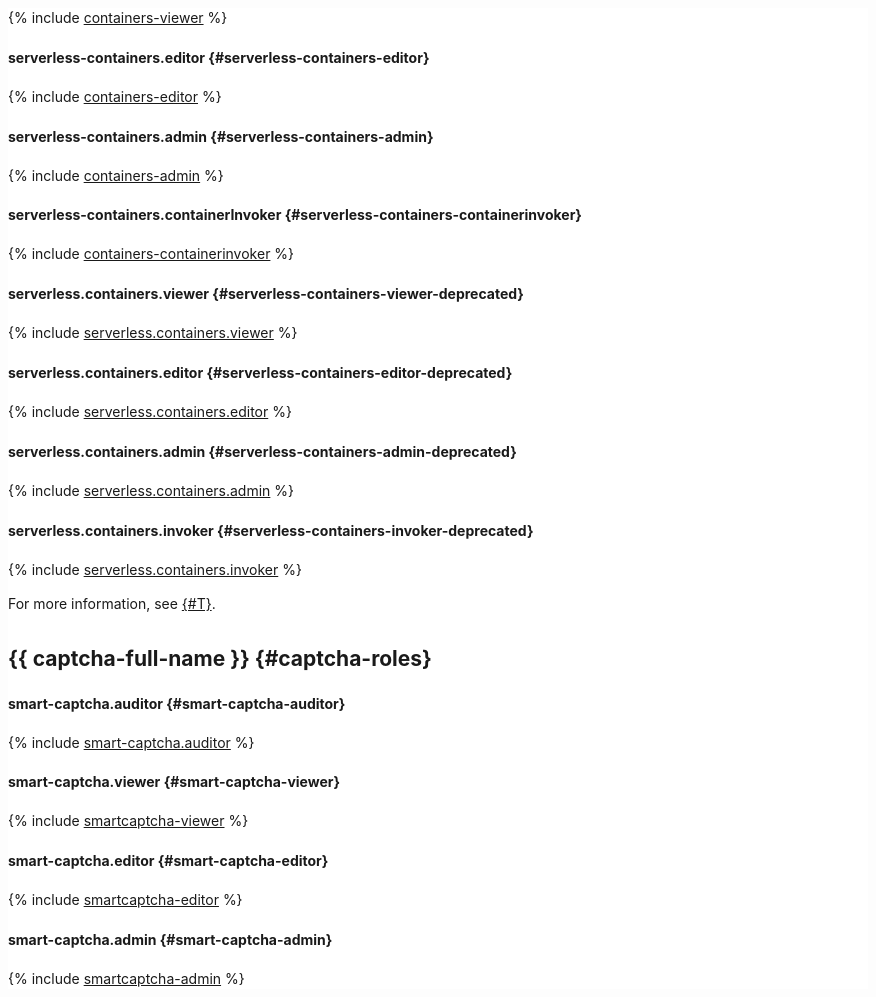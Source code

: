 {% include [containers-viewer](../_roles/serverless-containers/viewer.md) %}

#### serverless-containers.editor {#serverless-containers-editor}

{% include [containers-editor](../_roles/serverless-containers/editor.md) %}

#### serverless-containers.admin {#serverless-containers-admin}

{% include [containers-admin](../_roles/serverless-containers/admin.md) %}

#### serverless-containers.containerInvoker {#serverless-containers-containerinvoker}

{% include [containers-containerinvoker](../_roles/serverless-containers/containerInvoker.md) %}

#### serverless.containers.viewer {#serverless-containers-viewer-deprecated}

{% include [serverless.containers.viewer](../_roles/serverless/containers/viewer.md) %}

#### serverless.containers.editor {#serverless-containers-editor-deprecated}

{% include [serverless.containers.editor](../_roles/serverless/containers/editor.md) %}

#### serverless.containers.admin {#serverless-containers-admin-deprecated}

{% include [serverless.containers.admin](../_roles/serverless/containers/admin.md) %}

#### serverless.containers.invoker {#serverless-containers-invoker-deprecated}

{% include [serverless.containers.invoker](../_roles/serverless/containers/invoker.md) %}

For more information, see [{#T}](../serverless-containers/security/index.md).


## {{ captcha-full-name }} {#captcha-roles}

#### smart-captcha.auditor {#smart-captcha-auditor}

{% include [smart-captcha.auditor](../_roles/smart-captcha/auditor.md) %}

#### smart-captcha.viewer {#smart-captcha-viewer}

{% include [smartcaptcha-viewer](../_roles/smart-captcha/viewer.md) %}

#### smart-captcha.editor {#smart-captcha-editor}

{% include [smartcaptcha-editor](../_roles/smart-captcha/editor.md) %}

#### smart-captcha.admin {#smart-captcha-admin}

{% include [smartcaptcha-admin](../_roles/smart-captcha/admin.md) %}
